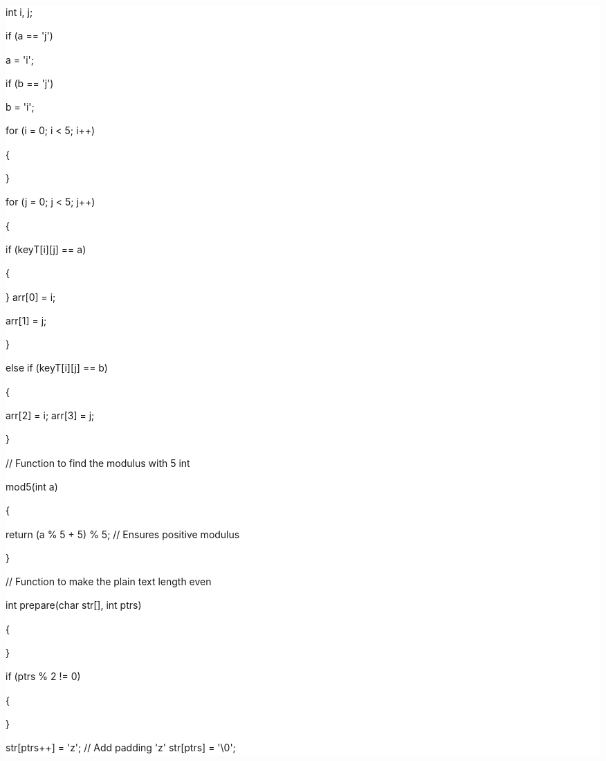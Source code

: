 int i, j; 

if (a == 'j') 

a = 'i'; 

if (b == 'j') 

b = 'i'; 

for (i = 0; i < 5; i++) 

{ 

} 

for (j = 0; j < 5; j++) 

{ 

if (keyT[i][j] == a) 

{ 

} 
arr[0] = i; 

arr[1] = j; 

}  

else if (keyT[i][j] == b)  

{  

arr[2] = i; arr[3] = j; 


} 

// Function to find the modulus with 5 int 

mod5(int a) 

{ 

return (a % 5 + 5) % 5; // Ensures positive modulus

} 

// Function to make the plain text length even  

int prepare(char str[], int ptrs) 

{ 


} 

if (ptrs % 2 != 0)  

{ 

} 

str[ptrs++] = 'z'; // Add padding 'z' str[ptrs] = '\0'; 
